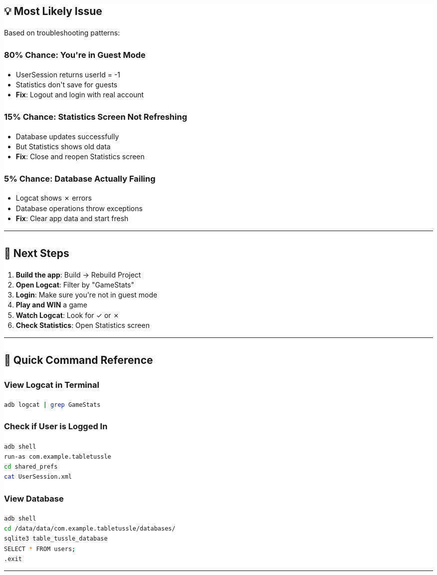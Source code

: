 
## 💡 Most Likely Issue

Based on troubleshooting patterns:

### **80% Chance**: You're in Guest Mode
- UserSession returns userId = -1
- Statistics don't save for guests
- **Fix**: Logout and login with real account

### **15% Chance**: Statistics Screen Not Refreshing
- Database updates successfully
- But Statistics shows old data
- **Fix**: Close and reopen Statistics screen

### **5% Chance**: Database Actually Failing
- Logcat shows ✗ errors
- Database operations throw exceptions
- **Fix**: Clear app data and start fresh

---

## 🚀 Next Steps

1. **Build the app**: Build → Rebuild Project
2. **Open Logcat**: Filter by "GameStats"
3. **Login**: Make sure you're not in guest mode
4. **Play and WIN** a game
5. **Watch Logcat**: Look for ✓ or ✗
6. **Check Statistics**: Open Statistics screen

---

## 📱 Quick Command Reference

### View Logcat in Terminal
```bash
adb logcat | grep GameStats
```

### Check if User is Logged In
```bash
adb shell
run-as com.example.tabletussle
cd shared_prefs
cat UserSession.xml
```

### View Database
```bash
adb shell
cd /data/data/com.example.tabletussle/databases/
sqlite3 table_tussle_database
SELECT * FROM users;
.exit
```

---